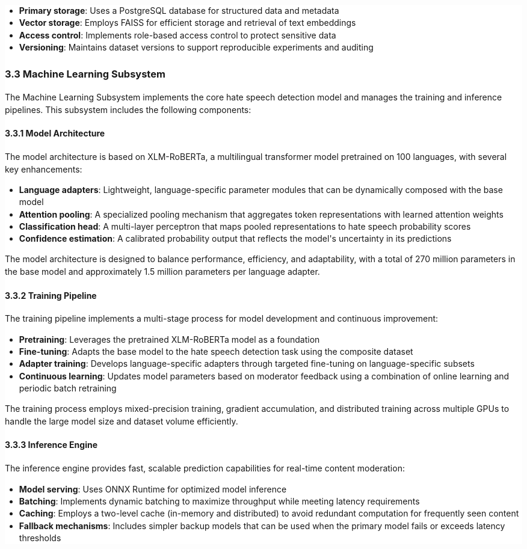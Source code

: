 - **Primary storage**: Uses a PostgreSQL database for structured data and metadata
- **Vector storage**: Employs FAISS for efficient storage and retrieval of text embeddings
- **Access control**: Implements role-based access control to protect sensitive data
- **Versioning**: Maintains dataset versions to support reproducible experiments and auditing

### 3.3 Machine Learning Subsystem

The Machine Learning Subsystem implements the core hate speech detection model and manages the training and inference pipelines. This subsystem includes the following components:

#### 3.3.1 Model Architecture

The model architecture is based on XLM-RoBERTa, a multilingual transformer model pretrained on 100 languages, with several key enhancements:

- **Language adapters**: Lightweight, language-specific parameter modules that can be dynamically composed with the base model
- **Attention pooling**: A specialized pooling mechanism that aggregates token representations with learned attention weights
- **Classification head**: A multi-layer perceptron that maps pooled representations to hate speech probability scores
- **Confidence estimation**: A calibrated probability output that reflects the model's uncertainty in its predictions

The model architecture is designed to balance performance, efficiency, and adaptability, with a total of 270 million parameters in the base model and approximately 1.5 million parameters per language adapter.

#### 3.3.2 Training Pipeline

The training pipeline implements a multi-stage process for model development and continuous improvement:

- **Pretraining**: Leverages the pretrained XLM-RoBERTa model as a foundation
- **Fine-tuning**: Adapts the base model to the hate speech detection task using the composite dataset
- **Adapter training**: Develops language-specific adapters through targeted fine-tuning on language-specific subsets
- **Continuous learning**: Updates model parameters based on moderator feedback using a combination of online learning and periodic batch retraining

The training process employs mixed-precision training, gradient accumulation, and distributed training across multiple GPUs to handle the large model size and dataset volume efficiently.

#### 3.3.3 Inference Engine

The inference engine provides fast, scalable prediction capabilities for real-time content moderation:

- **Model serving**: Uses ONNX Runtime for optimized model inference
- **Batching**: Implements dynamic batching to maximize throughput while meeting latency requirements
- **Caching**: Employs a two-level cache (in-memory and distributed) to avoid redundant computation for frequently seen content
- **Fallback mechanisms**: Includes simpler backup models that can be used when the primary model fails or exceeds latency thresholds
